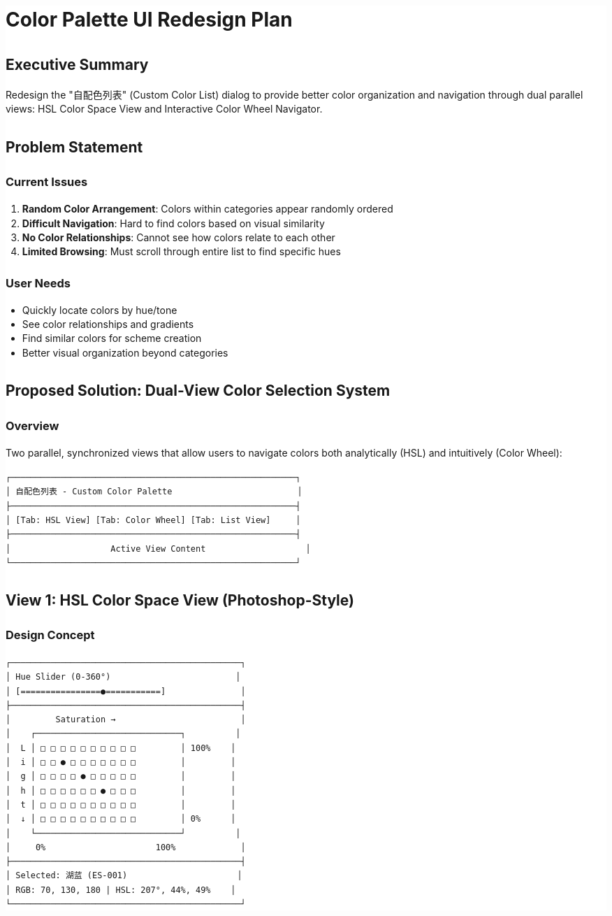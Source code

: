 # Color Palette UI Redesign Plan

## Executive Summary
Redesign the "自配色列表" (Custom Color List) dialog to provide better color organization and navigation through dual parallel views: HSL Color Space View and Interactive Color Wheel Navigator.

## Problem Statement

### Current Issues
1. **Random Color Arrangement**: Colors within categories appear randomly ordered
2. **Difficult Navigation**: Hard to find colors based on visual similarity
3. **No Color Relationships**: Cannot see how colors relate to each other
4. **Limited Browsing**: Must scroll through entire list to find specific hues

### User Needs
- Quickly locate colors by hue/tone
- See color relationships and gradients
- Find similar colors for scheme creation
- Better visual organization beyond categories

## Proposed Solution: Dual-View Color Selection System

### Overview
Two parallel, synchronized views that allow users to navigate colors both analytically (HSL) and intuitively (Color Wheel):

```
┌─────────────────────────────────────────────────────────┐
│ 自配色列表 - Custom Color Palette                         │
├─────────────────────────────────────────────────────────┤
│ [Tab: HSL View] [Tab: Color Wheel] [Tab: List View]     │
├─────────────────────────────────────────────────────────┤
│                    Active View Content                    │
└─────────────────────────────────────────────────────────┘
```

## View 1: HSL Color Space View (Photoshop-Style)

### Design Concept
```
┌──────────────────────────────────────────────┐
│ Hue Slider (0-360°)                         │
│ [================●===========]               │
├──────────────────────────────────────────────┤
│         Saturation →                         │
│    ┌─────────────────────────────┐          │
│  L │ □ □ □ □ □ □ □ □ □ □         │ 100%    │
│  i │ □ □ ● □ □ □ □ □ □ □         │         │
│  g │ □ □ □ □ ● □ □ □ □ □         │         │
│  h │ □ □ □ □ □ □ ● □ □ □         │         │
│  t │ □ □ □ □ □ □ □ □ □ □         │         │
│  ↓ │ □ □ □ □ □ □ □ □ □ □         │ 0%      │
│    └─────────────────────────────┘          │
│     0%                      100%             │
├──────────────────────────────────────────────┤
│ Selected: 湖蓝 (ES-001)                      │
│ RGB: 70, 130, 180 | HSL: 207°, 44%, 49%    │
└──────────────────────────────────────────────┘
```

